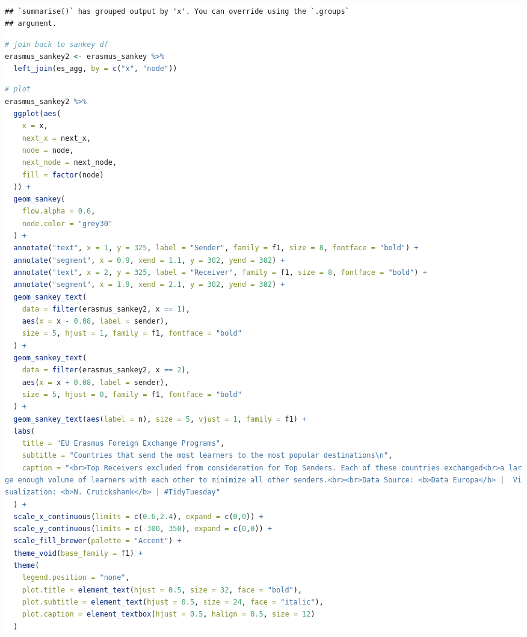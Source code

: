     ## `summarise()` has grouped output by 'x'. You can override using the `.groups`
    ## argument.

``` r
# join back to sankey df
erasmus_sankey2 <- erasmus_sankey %>%
  left_join(es_agg, by = c("x", "node"))
```

``` r
# plot
erasmus_sankey2 %>%
  ggplot(aes(
    x = x,
    next_x = next_x,
    node = node,
    next_node = next_node,
    fill = factor(node)
  )) + 
  geom_sankey(
    flow.alpha = 0.6,
    node.color = "grey30"
  ) + 
  annotate("text", x = 1, y = 325, label = "Sender", family = f1, size = 8, fontface = "bold") +
  annotate("segment", x = 0.9, xend = 1.1, y = 302, yend = 302) +
  annotate("text", x = 2, y = 325, label = "Receiver", family = f1, size = 8, fontface = "bold") +
  annotate("segment", x = 1.9, xend = 2.1, y = 302, yend = 302) +
  geom_sankey_text(
    data = filter(erasmus_sankey2, x == 1), 
    aes(x = x - 0.08, label = sender), 
    size = 5, hjust = 1, family = f1, fontface = "bold"
  ) +
  geom_sankey_text(
    data = filter(erasmus_sankey2, x == 2), 
    aes(x = x + 0.08, label = sender), 
    size = 5, hjust = 0, family = f1, fontface = "bold"
  ) +
  geom_sankey_text(aes(label = n), size = 5, vjust = 1, family = f1) +
  labs(
    title = "EU Erasmus Foreign Exchange Programs",
    subtitle = "Countries that send the most learners to the most popular destinations\n",
    caption = "<br>Top Receivers excluded from consideration for Top Senders. Each of these countries exchanged<br>a large enough volume of learners with each other to minimize all other senders.<br><br>Data Source: <b>Data Europa</b> |  Visualization: <b>N. Cruickshank</b> | #TidyTuesday"
  ) +
  scale_x_continuous(limits = c(0.6,2.4), expand = c(0,0)) +
  scale_y_continuous(limits = c(-300, 350), expand = c(0,0)) + 
  scale_fill_brewer(palette = "Accent") +
  theme_void(base_family = f1) + 
  theme(
    legend.position = "none",
    plot.title = element_text(hjust = 0.5, size = 32, face = "bold"),
    plot.subtitle = element_text(hjust = 0.5, size = 24, face = "italic"),
    plot.caption = element_textbox(hjust = 0.5, halign = 0.5, size = 12)
  )
```
